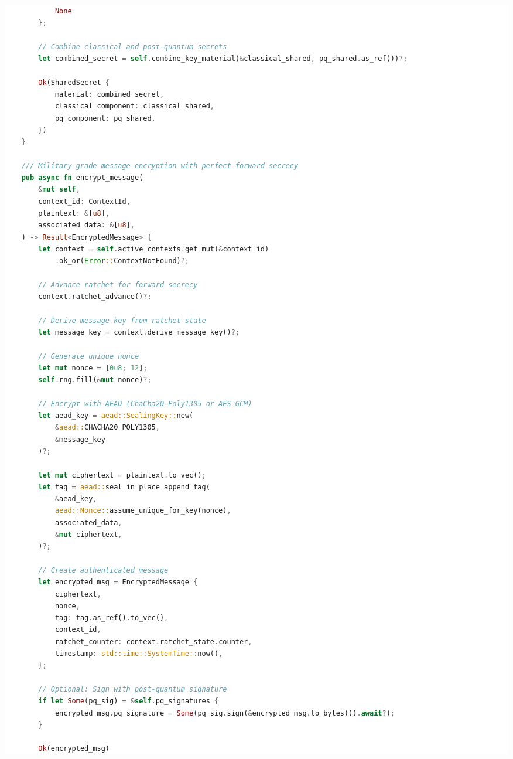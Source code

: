 ```rust
            None
        };
        
        // Combine classical and post-quantum secrets
        let combined_secret = self.combine_key_material(&classical_shared, pq_shared.as_ref())?;
        
        Ok(SharedSecret {
            material: combined_secret,
            classical_component: classical_shared,
            pq_component: pq_shared,
        })
    }
    
    /// Military-grade message encryption with perfect forward secrecy
    pub async fn encrypt_message(
        &mut self,
        context_id: ContextId,
        plaintext: &[u8],
        associated_data: &[u8],
    ) -> Result<EncryptedMessage> {
        let context = self.active_contexts.get_mut(&context_id)
            .ok_or(Error::ContextNotFound)?;
        
        // Advance ratchet for forward secrecy
        context.ratchet_advance()?;
        
        // Derive message key from ratchet state
        let message_key = context.derive_message_key()?;
        
        // Generate unique nonce
        let mut nonce = [0u8; 12];
        self.rng.fill(&mut nonce)?;
        
        // Encrypt with AEAD (ChaCha20-Poly1305 or AES-GCM)
        let aead_key = aead::SealingKey::new(
            &aead::CHACHA20_POLY1305,
            &message_key
        )?;
        
        let mut ciphertext = plaintext.to_vec();
        let tag = aead::seal_in_place_append_tag(
            &aead_key,
            aead::Nonce::assume_unique_for_key(nonce),
            associated_data,
            &mut ciphertext,
        )?;
        
        // Create authenticated message
        let encrypted_msg = EncryptedMessage {
            ciphertext,
            nonce,
            tag: tag.as_ref().to_vec(),
            context_id,
            ratchet_counter: context.ratchet_state.counter,
            timestamp: std::time::SystemTime::now(),
        };
        
        // Optional: Sign with post-quantum signature
        if let Some(pq_sig) = &self.pq_signatures {
            encrypted_msg.pq_signature = Some(pq_sig.sign(&encrypted_msg.to_bytes()).await?);
        }
        
        Ok(encrypted_msg)
```